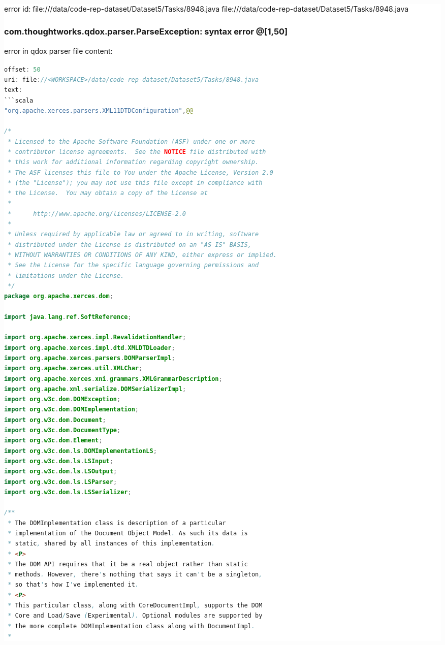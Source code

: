 error id: file://<WORKSPACE>/data/code-rep-dataset/Dataset5/Tasks/8948.java
file://<WORKSPACE>/data/code-rep-dataset/Dataset5/Tasks/8948.java
### com.thoughtworks.qdox.parser.ParseException: syntax error @[1,50]

error in qdox parser
file content:
```java
offset: 50
uri: file://<WORKSPACE>/data/code-rep-dataset/Dataset5/Tasks/8948.java
text:
```scala
"org.apache.xerces.parsers.XML11DTDConfiguration",@@

/*
 * Licensed to the Apache Software Foundation (ASF) under one or more
 * contributor license agreements.  See the NOTICE file distributed with
 * this work for additional information regarding copyright ownership.
 * The ASF licenses this file to You under the Apache License, Version 2.0
 * (the "License"); you may not use this file except in compliance with
 * the License.  You may obtain a copy of the License at
 * 
 *      http://www.apache.org/licenses/LICENSE-2.0
 * 
 * Unless required by applicable law or agreed to in writing, software
 * distributed under the License is distributed on an "AS IS" BASIS,
 * WITHOUT WARRANTIES OR CONDITIONS OF ANY KIND, either express or implied.
 * See the License for the specific language governing permissions and
 * limitations under the License.
 */
package org.apache.xerces.dom;

import java.lang.ref.SoftReference;

import org.apache.xerces.impl.RevalidationHandler;
import org.apache.xerces.impl.dtd.XMLDTDLoader;
import org.apache.xerces.parsers.DOMParserImpl;
import org.apache.xerces.util.XMLChar;
import org.apache.xerces.xni.grammars.XMLGrammarDescription;
import org.apache.xml.serialize.DOMSerializerImpl;
import org.w3c.dom.DOMException;
import org.w3c.dom.DOMImplementation;
import org.w3c.dom.Document;
import org.w3c.dom.DocumentType;
import org.w3c.dom.Element;
import org.w3c.dom.ls.DOMImplementationLS;
import org.w3c.dom.ls.LSInput;
import org.w3c.dom.ls.LSOutput;
import org.w3c.dom.ls.LSParser;
import org.w3c.dom.ls.LSSerializer;

/**
 * The DOMImplementation class is description of a particular
 * implementation of the Document Object Model. As such its data is
 * static, shared by all instances of this implementation.
 * <P>
 * The DOM API requires that it be a real object rather than static
 * methods. However, there's nothing that says it can't be a singleton,
 * so that's how I've implemented it.
 * <P>
 * This particular class, along with CoreDocumentImpl, supports the DOM
 * Core and Load/Save (Experimental). Optional modules are supported by
 * the more complete DOMImplementation class along with DocumentImpl.
 * 
```